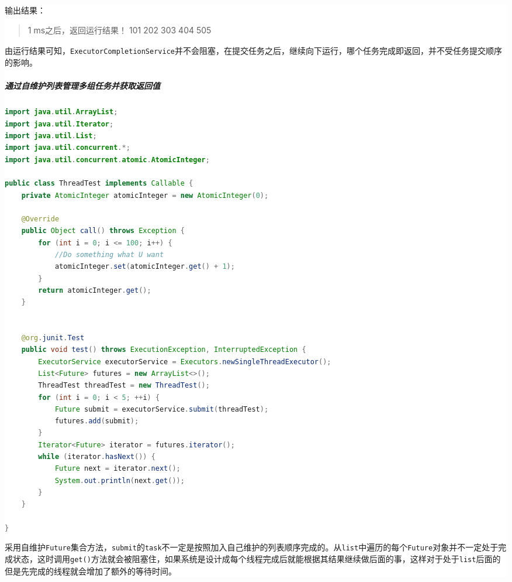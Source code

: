 输出结果：
>1 ms之后，返回运行结果！
101
202
303
404
505

由运行结果可知，`ExecutorCompletionService`并不会阻塞，在提交任务之后，继续向下运行，哪个任务完成即返回，并不受任务提交顺序的影响。

##### 通过自维护列表管理多组任务并获取返回值
```java
import java.util.ArrayList;
import java.util.Iterator;
import java.util.List;
import java.util.concurrent.*;
import java.util.concurrent.atomic.AtomicInteger;

public class ThreadTest implements Callable {
    private AtomicInteger atomicInteger = new AtomicInteger(0);

    @Override
    public Object call() throws Exception {
        for (int i = 0; i <= 100; i++) {
            //Do something what U want
            atomicInteger.set(atomicInteger.get() + 1);
        }
        return atomicInteger.get();
    }


    @org.junit.Test
    public void test() throws ExecutionException, InterruptedException {
        ExecutorService executorService = Executors.newSingleThreadExecutor();
        List<Future> futures = new ArrayList<>();
        ThreadTest threadTest = new ThreadTest();
        for (int i = 0; i < 5; ++i) {
            Future submit = executorService.submit(threadTest);
            futures.add(submit);
        }
        Iterator<Future> iterator = futures.iterator();
        while (iterator.hasNext()) {
            Future next = iterator.next();
            System.out.println(next.get());
        }
    }

}
```
采用自维护`Future`集合方法，`submit`的`task`不一定是按照加入自己维护的列表顺序完成的。从`list`中遍历的每个`Future`对象并不一定处于完成状态，这时调用`get()`方法就会被阻塞住，如果系统是设计成每个线程完成后就能根据其结果继续做后面的事，这样对于处于`list`后面的但是先完成的线程就会增加了额外的等待时间。
